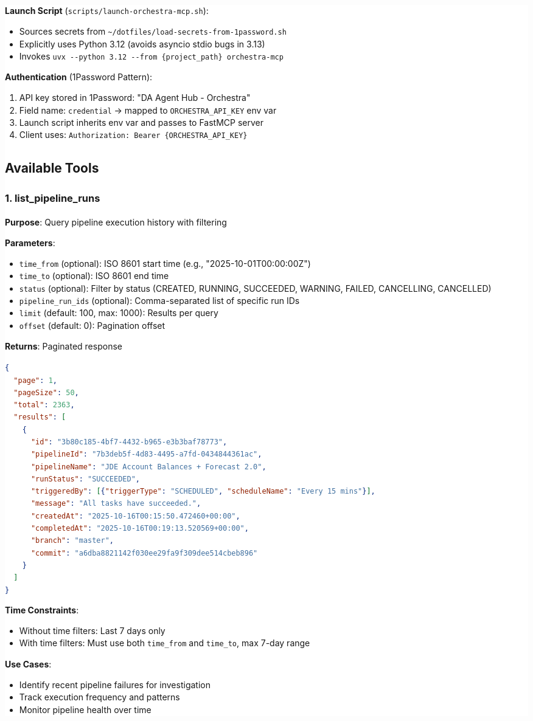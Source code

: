 **Launch Script** (`scripts/launch-orchestra-mcp.sh`):
- Sources secrets from `~/dotfiles/load-secrets-from-1password.sh`
- Explicitly uses Python 3.12 (avoids asyncio stdio bugs in 3.13)
- Invokes `uvx --python 3.12 --from {project_path} orchestra-mcp`

**Authentication** (1Password Pattern):
1. API key stored in 1Password: "DA Agent Hub - Orchestra"
2. Field name: `credential` → mapped to `ORCHESTRA_API_KEY` env var
3. Launch script inherits env var and passes to FastMCP server
4. Client uses: `Authorization: Bearer {ORCHESTRA_API_KEY}`

## Available Tools

### 1. list_pipeline_runs
**Purpose**: Query pipeline execution history with filtering

**Parameters**:
- `time_from` (optional): ISO 8601 start time (e.g., "2025-10-01T00:00:00Z")
- `time_to` (optional): ISO 8601 end time
- `status` (optional): Filter by status (CREATED, RUNNING, SUCCEEDED, WARNING, FAILED, CANCELLING, CANCELLED)
- `pipeline_run_ids` (optional): Comma-separated list of specific run IDs
- `limit` (default: 100, max: 1000): Results per query
- `offset` (default: 0): Pagination offset

**Returns**: Paginated response
```json
{
  "page": 1,
  "pageSize": 50,
  "total": 2363,
  "results": [
    {
      "id": "3b80c185-4bf7-4432-b965-e3b3baf78773",
      "pipelineId": "7b3deb5f-4d83-4495-a7fd-0434844361ac",
      "pipelineName": "JDE Account Balances + Forecast 2.0",
      "runStatus": "SUCCEEDED",
      "triggeredBy": [{"triggerType": "SCHEDULED", "scheduleName": "Every 15 mins"}],
      "message": "All tasks have succeeded.",
      "createdAt": "2025-10-16T00:15:50.472460+00:00",
      "completedAt": "2025-10-16T00:19:13.520569+00:00",
      "branch": "master",
      "commit": "a6dba8821142f030ee29fa9f309dee514cbeb896"
    }
  ]
}
```

**Time Constraints**:
- Without time filters: Last 7 days only
- With time filters: Must use both `time_from` and `time_to`, max 7-day range

**Use Cases**:
- Identify recent pipeline failures for investigation
- Track execution frequency and patterns
- Monitor pipeline health over time

